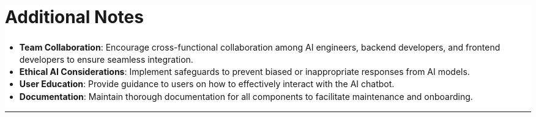 
# Additional Notes

- **Team Collaboration**: Encourage cross-functional collaboration among AI engineers, backend developers, and frontend developers to ensure seamless integration.
- **Ethical AI Considerations**: Implement safeguards to prevent biased or inappropriate responses from AI models.
- **User Education**: Provide guidance to users on how to effectively interact with the AI chatbot.
- **Documentation**: Maintain thorough documentation for all components to facilitate maintenance and onboarding.

---

